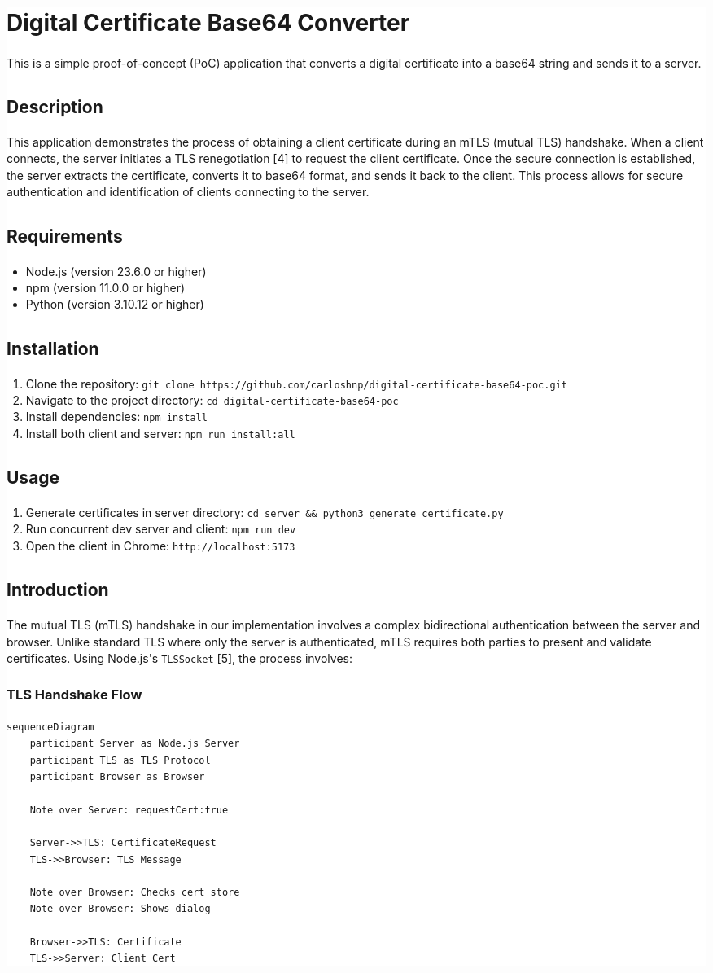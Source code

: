 # Digital Certificate Base64 Converter

This is a simple proof-of-concept (PoC) application that converts a digital certificate into a base64 string and sends it to a server.

## Description

This application demonstrates the process of obtaining a client certificate during an mTLS (mutual TLS) handshake. When a client connects, the server initiates a TLS renegotiation [[4]] to request the client certificate. Once the secure connection is established, the server extracts the certificate, converts it to base64 format, and sends it back to the client. This process allows for secure authentication and identification of clients connecting to the server.

## Requirements

- Node.js (version 23.6.0 or higher)
- npm (version 11.0.0 or higher)
- Python (version 3.10.12 or higher)

## Installation

1. Clone the repository: `git clone https://github.com/carloshnp/digital-certificate-base64-poc.git`
2. Navigate to the project directory: `cd digital-certificate-base64-poc`
3. Install dependencies: `npm install`
4. Install both client and server: `npm run install:all`

## Usage

1. Generate certificates in server directory: `cd server && python3 generate_certificate.py` 
2. Run concurrent dev server and client: `npm run dev`
3. Open the client in Chrome: `http://localhost:5173`

## Introduction

The mutual TLS (mTLS) handshake in our implementation involves a complex bidirectional authentication between the server and browser. Unlike standard TLS where only the server is authenticated, mTLS requires both parties to present and validate certificates. Using Node.js's `TLSSocket` [[5]], the process involves:

### TLS Handshake Flow

```mermaid
sequenceDiagram
    participant Server as Node.js Server
    participant TLS as TLS Protocol
    participant Browser as Browser
    
    Note over Server: requestCert:true
    
    Server->>TLS: CertificateRequest
    TLS->>Browser: TLS Message
    
    Note over Browser: Checks cert store
    Note over Browser: Shows dialog
    
    Browser->>TLS: Certificate
    TLS->>Server: Client Cert
```


[1]: https://goteleport.com/blog/turbo-charge-tls-with-alpn-sni/
[2]: https://nodejs.org/api/tls.html#alpn-and-sni
[3]: https://nodejs.org/api/tls.html#tlssocketgetpeercertificatedetailed
[4]: https://nodejs.org/api/tls.html#tlssocketrenegotiateoptions-callback
[5]: https://nodejs.org/api/tls.html#class-tlstlssocket